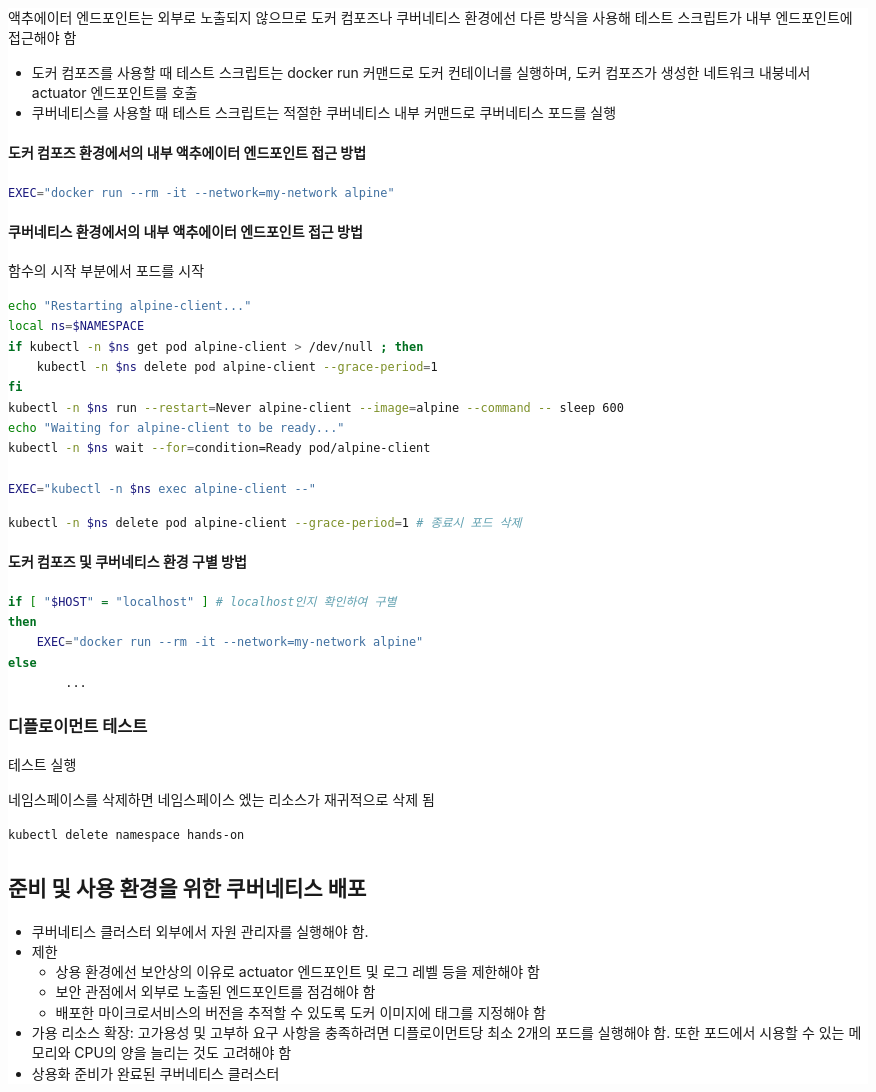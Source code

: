 액추에이터 엔드포인트는 외부로 노출되지 않으므로 도커 컴포즈나 쿠버네티스 환경에선 다른 방식을 사용해 테스트 스크립트가  내부 엔드포인트에 접근해야 함

- 도커 컴포즈를 사용할 때 테스트 스크립트는 docker run 커맨드로 도커 컨테이너를 실행하며, 도커 컴포즈가 생성한 네트워크 내붕네서 actuator 엔드포인트를 호출
- 쿠버네티스를 사용할 때 테스트 스크립트는 적절한 쿠버네티스 내부 커맨드로 쿠버네티스 포드를 실행

#### 도커 컴포즈 환경에서의 내부 액추에이터 엔드포인트 접근 방법

```bash
EXEC="docker run --rm -it --network=my-network alpine"
```

#### 쿠버네티스 환경에서의 내부 액추에이터 엔드포인트 접근 방법

함수의 시작 부분에서 포드를 시작

```bash
echo "Restarting alpine-client..."
local ns=$NAMESPACE
if kubectl -n $ns get pod alpine-client > /dev/null ; then
    kubectl -n $ns delete pod alpine-client --grace-period=1
fi
kubectl -n $ns run --restart=Never alpine-client --image=alpine --command -- sleep 600
echo "Waiting for alpine-client to be ready..."
kubectl -n $ns wait --for=condition=Ready pod/alpine-client

EXEC="kubectl -n $ns exec alpine-client --"
```

```bash
kubectl -n $ns delete pod alpine-client --grace-period=1 # 종료시 포드 삭제
```

#### 도커 컴포즈 및 쿠버네티스 환경 구별 방법

```bash
if [ "$HOST" = "localhost" ] # localhost인지 확인하여 구별
then
    EXEC="docker run --rm -it --network=my-network alpine"
else
		...
```

### 디플로이먼트 테스트

테스트 실행 

네임스페이스를 삭제하면 네임스페이스 엤는 리소스가 재귀적으로 삭제 됨

```bash
kubectl delete namespace hands-on
```

## 준비 및 사용 환경을 위한 쿠버네티스 배포

- 쿠버네티스 클러스터 외부에서 자원 관리자를 실행해야 함. 
- 제한
  - 상용 환경에선 보안상의 이유로 actuator 엔드포인트 및 로그 레벨 등을 제한해야 함
  - 보안 관점에서 외부로 노출된 엔드포인트를 점검해야 함
  - 배포한 마이크로서비스의 버전을 추적할 수 있도록 도커 이미지에 태그를 지정해야 함
- 가용 리소스 확장: 고가용성 및 고부하 요구 사항을 충족하려면 디플로이먼트당 최소 2개의 포드를 실행해야 함.  또한 포드에서 시용할 수 있는 메모리와 CPU의 양을 늘리는 것도 고려해야 함
- 상용화 준비가 완료된 쿠버네티스 클러스터
